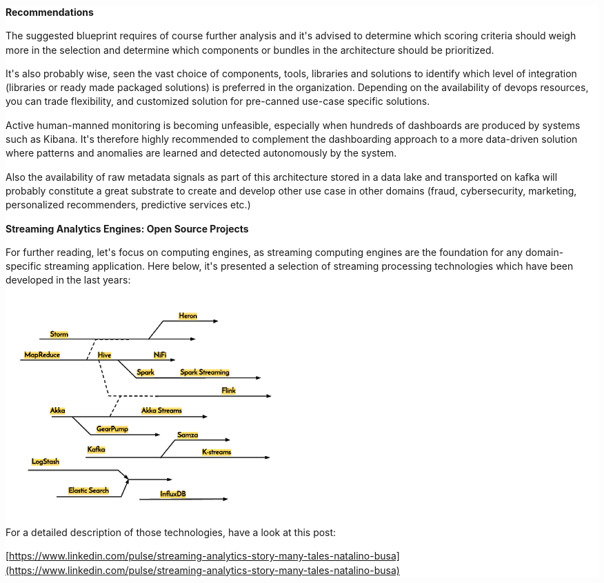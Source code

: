 **Recommendations**

The suggested blueprint requires of course further analysis and it's advised to determine which scoring criteria should weigh more in the selection and determine which components or bundles in the architecture should be prioritized.

It's also probably wise, seen the vast choice of components, tools, libraries and solutions to identify which level of integration (libraries or ready made packaged solutions) is preferred in the organization. Depending on the availability of devops resources, you can trade flexibility, and customized solution for pre-canned use-case specific solutions.  

Active human-manned monitoring is becoming unfeasible, especially when hundreds of dashboards are produced by systems such as Kibana. It's therefore highly recommended to complement the dashboarding approach to a more data-driven solution where patterns and anomalies are learned and detected autonomously by the system.

Also the availability of raw metadata signals as part of this architecture stored in a data lake and transported on kafka will probably constitute a great substrate to create and develop other use case in other domains (fraud, cybersecurity, marketing, personalized recommenders, predictive services etc.)

**Streaming Analytics Engines: Open Source Projects**

For further reading, let's focus on computing engines, as streaming computing engines are the foundation for any domain-specific streaming application. Here below, it's presented a selection of streaming processing technologies which have been developed in the last years:

![](p17.png)

For a detailed description of those technologies, have a look at this post:

[https://www.linkedin.com/pulse/streaming-analytics-story-many-tales-natalino-busa](https://www.linkedin.com/pulse/streaming-analytics-story-many-tales-natalino-busa)  
